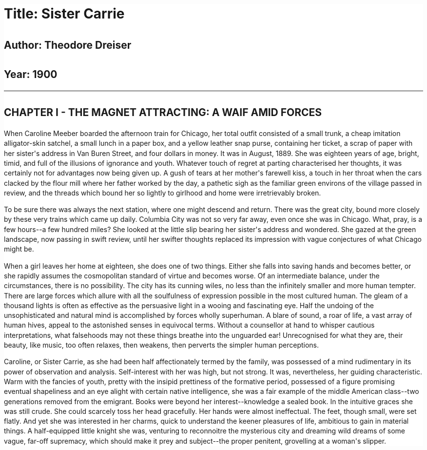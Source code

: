 # Title: Sister Carrie

## Author: Theodore Dreiser

## Year: 1900

-------

## CHAPTER I - THE MAGNET ATTRACTING: A WAIF AMID FORCES

When Caroline Meeber boarded the afternoon train for Chicago, her total outfit consisted of a small trunk, a cheap imitation alligator-skin satchel, a small lunch in a paper box, and a yellow leather snap purse, containing her ticket, a scrap of paper with her sister's address in Van Buren Street, and four dollars in money. It was in August, 1889. She was eighteen years of age, bright, timid, and full of the illusions of ignorance and youth. Whatever touch of regret at parting characterised her thoughts, it was certainly not for advantages now being given up. A gush of tears at her mother's farewell kiss, a touch in her throat when the cars clacked by the flour mill where her father worked by the day, a pathetic sigh as the familiar green environs of the village passed in review, and the threads which bound her so lightly to girlhood and home were irretrievably broken.

To be sure there was always the next station, where one might descend and return. There was the great city, bound more closely by these very trains which came up daily. Columbia City was not so very far away, even once she was in Chicago. What, pray, is a few hours--a few hundred miles? She looked at the little slip bearing her sister's address and wondered. She gazed at the green landscape, now passing in swift review, until her swifter thoughts replaced its impression with vague conjectures of what Chicago might be.

When a girl leaves her home at eighteen, she does one of two things. Either she falls into saving hands and becomes better, or she rapidly assumes the cosmopolitan standard of virtue and becomes worse. Of an intermediate balance, under the circumstances, there is no possibility. The city has its cunning wiles, no less than the infinitely smaller and more human tempter. There are large forces which allure with all the soulfulness of expression possible in the most cultured human. The gleam of a thousand lights is often as effective as the persuasive light in a wooing and fascinating eye. Half the undoing of the unsophisticated and natural mind is accomplished by forces wholly superhuman. A blare of sound, a roar of life, a vast array of human hives, appeal to the astonished senses in equivocal terms. Without a counsellor at hand to whisper cautious interpretations, what falsehoods may not these things breathe into the unguarded ear! Unrecognised for what they are, their beauty, like music, too often relaxes, then weakens, then perverts the simpler human perceptions.

Caroline, or Sister Carrie, as she had been half affectionately termed by the family, was possessed of a mind rudimentary in its power of observation and analysis. Self-interest with her was high, but not strong. It was, nevertheless, her guiding characteristic. Warm with the fancies of youth, pretty with the insipid prettiness of the formative period, possessed of a figure promising eventual shapeliness and an eye alight with certain native intelligence, she was a fair example of the middle American class--two generations removed from the emigrant. Books were beyond her interest--knowledge a sealed book. In the intuitive graces she was still crude. She could scarcely toss her head gracefully. Her hands were almost ineffectual. The feet, though small, were set flatly. And yet she was interested in her charms, quick to understand the keener pleasures of life, ambitious to gain in material things. A half-equipped little knight she was, venturing to reconnoitre the mysterious city and dreaming wild dreams of some vague, far-off supremacy, which should make it prey and subject--the proper penitent, grovelling at a woman's slipper.
